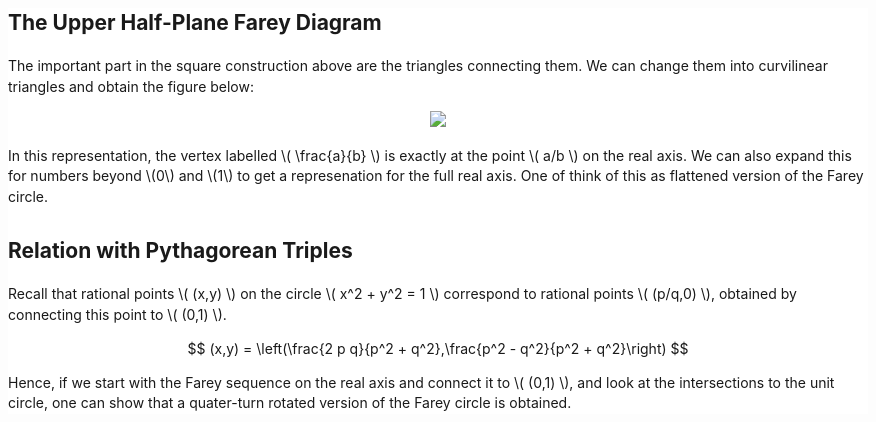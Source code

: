 ## The Upper Half-Plane Farey Diagram
The important part in the square construction above are the triangles connecting them. We can change them into curvilinear triangles and obtain the figure below:

<center>
<image src="{{site.url}}/assets/images/top-num-farey-upper-half.svg" width="600px"/>
</center>

In this representation, the vertex labelled \\( \frac{a}{b} \\) is exactly at the point \\( a/b \\) on the real axis. We can also expand this for numbers beyond \\(0\\) and \\(1\\) to get a represenation for the full real axis. One of think of this as flattened version of the Farey circle.

## Relation with Pythagorean Triples
Recall that rational points \\( (x,y) \\) on the circle \\( x^2 + y^2 = 1 \\) correspond to rational points \\( (p/q,0) \\), obtained by connecting this point to \\( (0,1) \\). 

$$ (x,y) = \left(\frac{2 p q}{p^2 + q^2},\frac{p^2 - q^2}{p^2 +  q^2}\right) $$

Hence, if we start with the Farey sequence on the real axis and connect it to \\( (0,1) \\), and look at the intersections to the unit circle, one can show that a quater-turn rotated version of the Farey circle is obtained.
